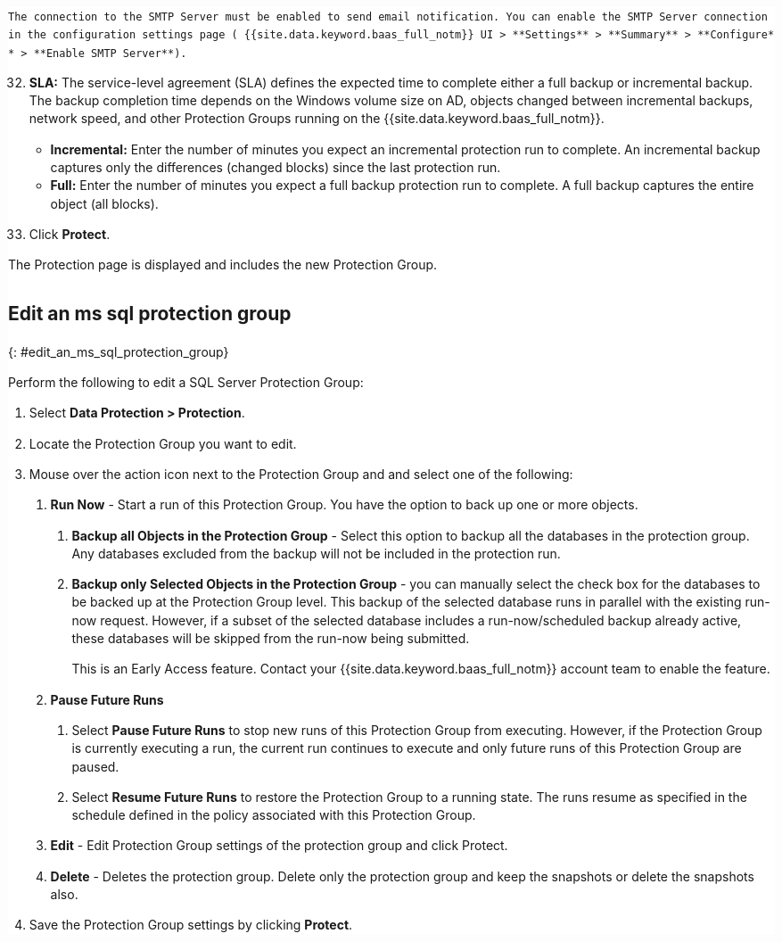 
    The connection to the SMTP Server must be enabled to send email notification. You can enable the SMTP Server connection in the configuration settings page ( {{site.data.keyword.baas_full_notm}} UI > **Settings** > **Summary** > **Configure** > **Enable SMTP Server**).

32. **SLA:** The service-level agreement (SLA) defines the expected time to complete either a full backup or incremental backup. The backup completion time depends on the Windows volume size on AD, objects changed between incremental backups, network speed, and other Protection Groups running on the {{site.data.keyword.baas_full_notm}}.

    *   **Incremental:** Enter the number of minutes you expect an incremental protection run to complete. An incremental backup captures only the differences (changed blocks) since the last protection run.
    *   **Full:** Enter the number of minutes you expect a full backup protection run to complete. A full backup captures the entire object (all blocks).
33. Click **Protect**.

The Protection page is displayed and includes the new Protection Group.

## Edit an ms sql protection group
{: #edit_an_ms_sql_protection_group}

Perform the following to edit a SQL Server Protection Group:

1. Select **Data Protection > Protection**.
2. Locate the Protection Group you want to edit.
3. Mouse over the action icon next to the Protection Group and and select one of the following:
    1. **Run Now** - Start a run of this Protection Group. You have the option to back up one or more objects.

        1. **Backup all Objects in the Protection Group** - Select this option to backup all the databases in the protection group. Any databases excluded from the backup will not be included in the protection run.

        2. **Backup only Selected Objects in the Protection Group** - you can manually select the check box for the databases to be backed up at the Protection Group level.
            This backup of the selected database runs in parallel with the existing run-now request. However, if a subset of the selected database includes a run-now/scheduled backup already active, these databases will be skipped from the run-now being submitted.

            This is an Early Access feature. Contact your {{site.data.keyword.baas_full_notm}} account team to enable the feature.

    2. **Pause Future Runs**

        1. Select **Pause Future Runs** to stop new runs of this Protection Group from executing. However, if the Protection Group is currently executing a run, the current run continues to execute and only future runs of this Protection Group are paused.

        2. Select **Resume Future Runs** to restore the Protection Group to a running state. The runs resume as specified in the schedule defined in the policy associated with this Protection Group.

    3. **Edit** - Edit Protection Group settings of the protection group and click Protect.

    4. **Delete** - Deletes the protection group.
        Delete only the protection group and keep the snapshots or delete the snapshots also.

4. Save the Protection Group settings by clicking **Protect**.
